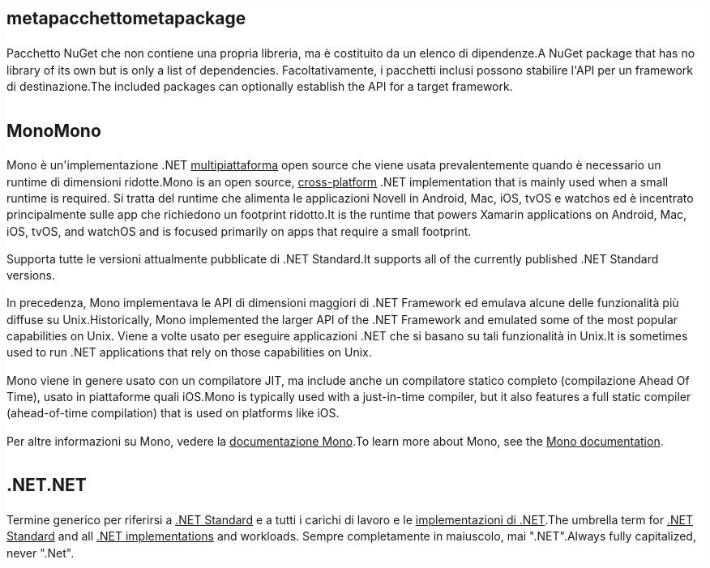 ## <a name="metapackage"></a><span data-ttu-id="1318b-207">metapacchetto</span><span class="sxs-lookup"><span data-stu-id="1318b-207">metapackage</span></span>

<span data-ttu-id="1318b-208">Pacchetto NuGet che non contiene una propria libreria, ma è costituito da un elenco di dipendenze.</span><span class="sxs-lookup"><span data-stu-id="1318b-208">A NuGet package that has no library of its own but is only a list of dependencies.</span></span> <span data-ttu-id="1318b-209">Facoltativamente, i pacchetti inclusi possono stabilire l'API per un framework di destinazione.</span><span class="sxs-lookup"><span data-stu-id="1318b-209">The included packages can optionally establish the API for a target framework.</span></span>

## <a name="mono"></a><span data-ttu-id="1318b-210">Mono</span><span class="sxs-lookup"><span data-stu-id="1318b-210">Mono</span></span>

<span data-ttu-id="1318b-211">Mono è un'implementazione .NET [multipiattaforma](#cross-platform) open source che viene usata prevalentemente quando è necessario un runtime di dimensioni ridotte.</span><span class="sxs-lookup"><span data-stu-id="1318b-211">Mono is an open source, [cross-platform](#cross-platform) .NET implementation that is mainly used when a small runtime is required.</span></span> <span data-ttu-id="1318b-212">Si tratta del runtime che alimenta le applicazioni Novell in Android, Mac, iOS, tvOS e watchos ed è incentrato principalmente sulle app che richiedono un footprint ridotto.</span><span class="sxs-lookup"><span data-stu-id="1318b-212">It is the runtime that powers Xamarin applications on Android, Mac, iOS, tvOS, and watchOS and is focused primarily on apps that require a small footprint.</span></span>

<span data-ttu-id="1318b-213">Supporta tutte le versioni attualmente pubblicate di .NET Standard.</span><span class="sxs-lookup"><span data-stu-id="1318b-213">It supports all of the currently published .NET Standard versions.</span></span>

<span data-ttu-id="1318b-214">In precedenza, Mono implementava le API di dimensioni maggiori di .NET Framework ed emulava alcune delle funzionalità più diffuse su Unix.</span><span class="sxs-lookup"><span data-stu-id="1318b-214">Historically, Mono implemented the larger API of the .NET Framework and emulated some of the most popular capabilities on Unix.</span></span> <span data-ttu-id="1318b-215">Viene a volte usato per eseguire applicazioni .NET che si basano su tali funzionalità in Unix.</span><span class="sxs-lookup"><span data-stu-id="1318b-215">It is sometimes used to run .NET applications that rely on those capabilities on Unix.</span></span>

<span data-ttu-id="1318b-216">Mono viene in genere usato con un compilatore JIT, ma include anche un compilatore statico completo (compilazione Ahead Of Time), usato in piattaforme quali iOS.</span><span class="sxs-lookup"><span data-stu-id="1318b-216">Mono is typically used with a just-in-time compiler, but it also features a full static compiler (ahead-of-time compilation) that is used on platforms like iOS.</span></span>

<span data-ttu-id="1318b-217">Per altre informazioni su Mono, vedere la [documentazione Mono](https://www.mono-project.com/docs/).</span><span class="sxs-lookup"><span data-stu-id="1318b-217">To learn more about Mono, see the [Mono documentation](https://www.mono-project.com/docs/).</span></span>

## <a name="net"></a><span data-ttu-id="1318b-218">.NET</span><span class="sxs-lookup"><span data-stu-id="1318b-218">.NET</span></span>

<span data-ttu-id="1318b-219">Termine generico per riferirsi a [.NET Standard](#net-standard) e a tutti i carichi di lavoro e le [implementazioni di .NET](#implementation-of-net).</span><span class="sxs-lookup"><span data-stu-id="1318b-219">The umbrella term for [.NET Standard](#net-standard) and all [.NET implementations](#implementation-of-net) and workloads.</span></span> <span data-ttu-id="1318b-220">Sempre completamente in maiuscolo, mai ".NET".</span><span class="sxs-lookup"><span data-stu-id="1318b-220">Always fully capitalized, never ".Net".</span></span>

